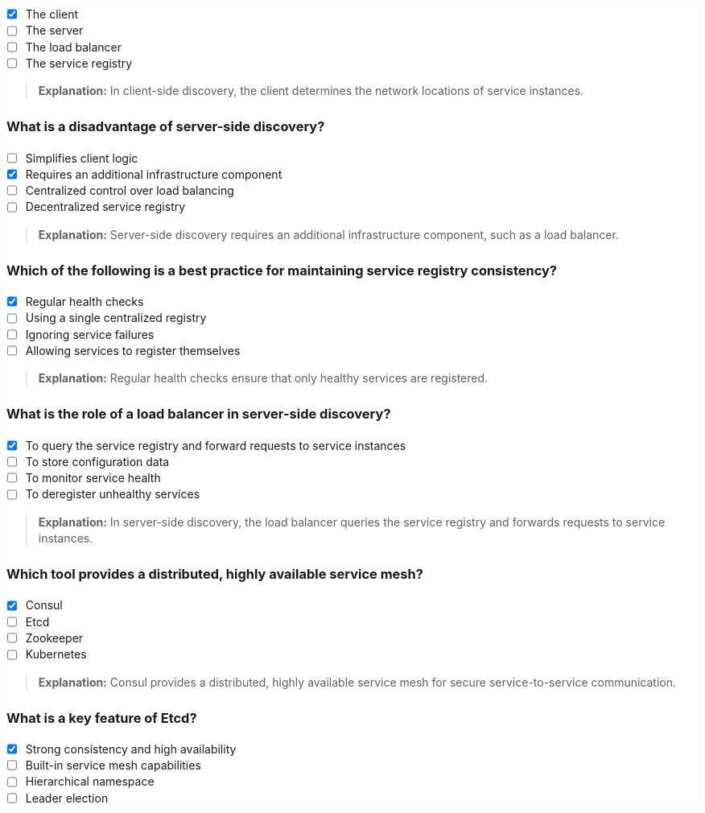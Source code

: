 - [x] The client
- [ ] The server
- [ ] The load balancer
- [ ] The service registry

> **Explanation:** In client-side discovery, the client determines the network locations of service instances.

### What is a disadvantage of server-side discovery?

- [ ] Simplifies client logic
- [x] Requires an additional infrastructure component
- [ ] Centralized control over load balancing
- [ ] Decentralized service registry

> **Explanation:** Server-side discovery requires an additional infrastructure component, such as a load balancer.

### Which of the following is a best practice for maintaining service registry consistency?

- [x] Regular health checks
- [ ] Using a single centralized registry
- [ ] Ignoring service failures
- [ ] Allowing services to register themselves

> **Explanation:** Regular health checks ensure that only healthy services are registered.

### What is the role of a load balancer in server-side discovery?

- [x] To query the service registry and forward requests to service instances
- [ ] To store configuration data
- [ ] To monitor service health
- [ ] To deregister unhealthy services

> **Explanation:** In server-side discovery, the load balancer queries the service registry and forwards requests to service instances.

### Which tool provides a distributed, highly available service mesh?

- [x] Consul
- [ ] Etcd
- [ ] Zookeeper
- [ ] Kubernetes

> **Explanation:** Consul provides a distributed, highly available service mesh for secure service-to-service communication.

### What is a key feature of Etcd?

- [x] Strong consistency and high availability
- [ ] Built-in service mesh capabilities
- [ ] Hierarchical namespace
- [ ] Leader election
